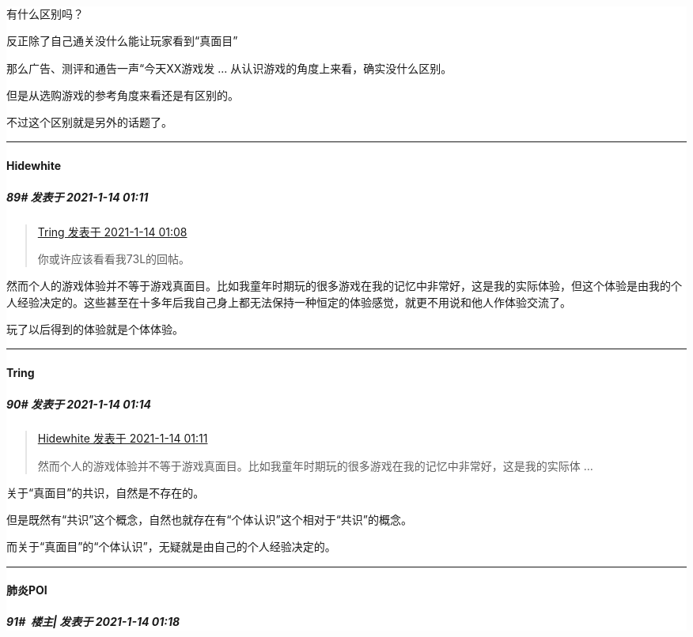 有什么区别吗？

反正除了自己通关没什么能让玩家看到“真面目”

那么广告、测评和通告一声“今天XX游戏发 ...</blockquote>
从认识游戏的角度上来看，确实没什么区别。


但是从选购游戏的参考角度来看还是有区别的。

不过这个区别就是另外的话题了。







*****

####  Hidewhite  
##### 89#       发表于 2021-1-14 01:11



<blockquote><a href="httphttps://bbs.saraba1st.com/2b/forum.php?mod=redirect&amp;goto=findpost&amp;pid=50028442&amp;ptid=1982603" target="_blank">Tring 发表于 2021-1-14 01:08</a>

你或许应该看看我73L的回帖。</blockquote>
然而个人的游戏体验并不等于游戏真面目。比如我童年时期玩的很多游戏在我的记忆中非常好，这是我的实际体验，但这个体验是由我的个人经验决定的。这些甚至在十多年后我自己身上都无法保持一种恒定的体验感觉，就更不用说和他人作体验交流了。


玩了以后得到的体验就是个体体验。







*****

####  Tring  
##### 90#       发表于 2021-1-14 01:14



<blockquote><a href="httphttps://bbs.saraba1st.com/2b/forum.php?mod=redirect&amp;goto=findpost&amp;pid=50028458&amp;ptid=1982603" target="_blank">Hidewhite 发表于 2021-1-14 01:11</a>

然而个人的游戏体验并不等于游戏真面目。比如我童年时期玩的很多游戏在我的记忆中非常好，这是我的实际体 ...</blockquote>
关于“真面目”的共识，自然是不存在的。

但是既然有“共识”这个概念，自然也就存在有“个体认识”这个相对于“共识”的概念。

而关于“真面目”的“个体认识”，无疑就是由自己的个人经验决定的。







*****

####  肺炎POI  
##### 91#         楼主| 发表于 2021-1-14 01:18
